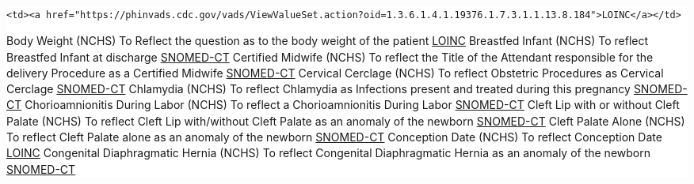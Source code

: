     <td><a href="https://phinvads.cdc.gov/vads/ViewValueSet.action?oid=1.3.6.1.4.1.19376.1.7.3.1.1.13.8.184">LOINC</a></td>
  </tr>
  <tr>
    <td>Body Weight (NCHS)</td>
    <td>To Reflect the question as to the body weight of the patient</td>
    <td><a href="https://phinvads.cdc.gov/vads/ViewValueSet.action?oid=2.16.840.1.114222.4.11.7421">LOINC</a></td>
  </tr>
  <tr>
    <td>Breastfed Infant (NCHS)</td>
    <td>To reflect Breastfed Infant at discharge</td>
    <td><a href="https://phinvads.cdc.gov/vads/ViewValueSet.action?oid=1.3.6.1.4.1.19376.1.7.3.1.1.13.8.41">SNOMED-CT</a></td>
  </tr>
  <tr>
    <td>Certified Midwife (NCHS)</td>
    <td>To reflect the Title of the Attendant responsible for the delivery Procedure as a Certified Midwife</td>
    <td><a href="https://phinvads.cdc.gov/vads/ViewValueSet.action?oid=1.3.6.1.4.1.19376.1.7.3.1.1.13.8.17">SNOMED-CT</a></td>
  </tr>
  <tr>
    <td>Cervical Cerclage (NCHS)</td>
    <td>To reflect Obstetric Procedures as Cervical Cerclage</td>
    <td><a href="https://phinvads.cdc.gov/vads/ViewValueSet.action?oid=1.3.6.1.4.1.19376.1.7.3.1.1.13.8.125">SNOMED-CT</a></td>
  </tr>
  <tr>
    <td>Chlamydia (NCHS)</td>
    <td>To reflect Chlamydia as Infections present and treated during this pregnancy</td>
    <td><a href="https://phinvads.cdc.gov/vads/ViewValueSet.action?oid=1.3.6.1.4.1.19376.1.7.3.1.1.13.8.93">SNOMED-CT</a></td>
  </tr>
  <tr>
    <td>Chorioamnionitis During Labor (NCHS)</td>
    <td>To reflect a Chorioamnionitis During Labor</td>
    <td><a href="https://phinvads.cdc.gov/vads/ViewValueSet.action?oid=1.3.6.1.4.1.19376.1.7.3.1.1.13.8.24">SNOMED-CT</a></td>
  </tr>
  <tr>
    <td>Cleft Lip with or without Cleft Palate (NCHS)</td>
    <td>To reflect Cleft Lip with/without Cleft Palate as an anomaly of the newborn</td>
    <td><a href="https://phinvads.cdc.gov/vads/ViewValueSet.action?oid=1.3.6.1.4.1.19376.1.7.3.1.1.13.8.58">SNOMED-CT</a></td>
  </tr>
  <tr>
    <td>Cleft Palate Alone (NCHS)</td>
    <td>To reflect Cleft Palate alone as an anomaly of the newborn</td>
    <td><a href="https://phinvads.cdc.gov/vads/ViewValueSet.action?oid=1.3.6.1.4.1.19376.1.7.3.1.1.13.8.189">SNOMED-CT</a></td>
  </tr>
  <tr>
    <td>Conception Date (NCHS)</td>
    <td>To reflect Conception Date</td>
    <td><a href="https://phinvads.cdc.gov/vads/ViewValueSet.action?oid=1.3.6.1.4.1.19376.1.7.3.1.1.13.8.180">LOINC</a></td>
  </tr>
    <tr>
    <td>Congenital Diaphragmatic Hernia (NCHS)</td>
    <td>To reflect Congenital Diaphragmatic Hernia as an anomaly of the newborn</td>
    <td><a href="https://phinvads.cdc.gov/vads/ViewValueSet.action?oid=1.3.6.1.4.1.19376.1.7.3.1.1.13.8.55">SNOMED-CT</a></td>
  </tr>